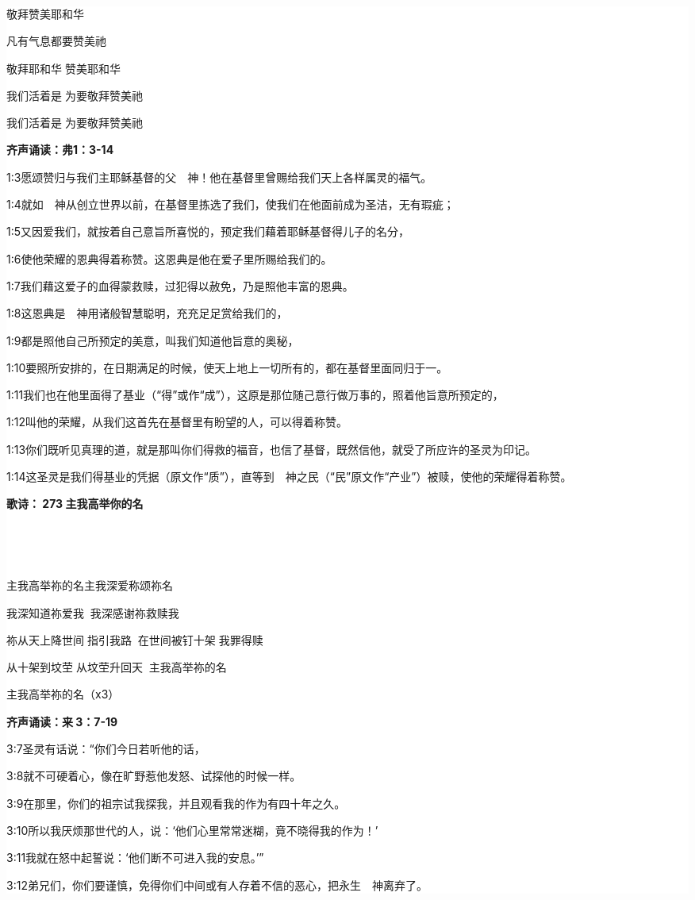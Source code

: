 敬拜赞美耶和华
  
凡有气息都要赞美祂
  
敬拜耶和华 赞美耶和华
  
我们活着是 为要敬拜赞美祂
  
我们活着是 为要敬拜赞美祂

**齐声诵读：弗1：3-14**

1:3愿颂赞归与我们主耶稣基督的父　神！他在基督里曾赐给我们天上各样属灵的福气。
  
1:4就如　神从创立世界以前，在基督里拣选了我们，使我们在他面前成为圣洁，无有瑕疵；
  
1:5又因爱我们，就按着自己意旨所喜悦的，预定我们藉着耶稣基督得儿子的名分，
  
1:6使他荣耀的恩典得着称赞。这恩典是他在爱子里所赐给我们的。
  
1:7我们藉这爱子的血得蒙救赎，过犯得以赦免，乃是照他丰富的恩典。
  
1:8这恩典是　神用诸般智慧聪明，充充足足赏给我们的，
  
1:9都是照他自己所预定的美意，叫我们知道他旨意的奥秘，
  
1:10要照所安排的，在日期满足的时候，使天上地上一切所有的，都在基督里面同归于一。
  
1:11我们也在他里面得了基业（“得”或作“成”），这原是那位随己意行做万事的，照着他旨意所预定的，
  
1:12叫他的荣耀，从我们这首先在基督里有盼望的人，可以得着称赞。
  
1:13你们既听见真理的道，就是那叫你们得救的福音，也信了基督，既然信他，就受了所应许的圣灵为印记。
  
1:14这圣灵是我们得基业的凭据（原文作“质”），直等到　神之民（“民”原文作“产业”）被赎，使他的荣耀得着称赞。

**歌诗： 273 主我高举你的名**

&nbsp;

&nbsp;

主我高举祢的名主我深爱称颂祢名
  
我深知道祢爱我  我深感谢祢救赎我

祢从天上降世间 指引我路  在世间被钉十架 我罪得赎
  
从十架到坟茔 从坟茔升回天  主我高举祢的名

主我高举祢的名（x3）

**齐声诵读：来 3：7-19**

3:7圣灵有话说：“你们今日若听他的话，
  
3:8就不可硬着心，像在旷野惹他发怒、试探他的时候一样。
  
3:9在那里，你们的祖宗试我探我，并且观看我的作为有四十年之久。
  
3:10所以我厌烦那世代的人，说：‘他们心里常常迷糊，竟不晓得我的作为！’
  
3:11我就在怒中起誓说：‘他们断不可进入我的安息。’”
  
3:12弟兄们，你们要谨慎，免得你们中间或有人存着不信的恶心，把永生　神离弃了。
  